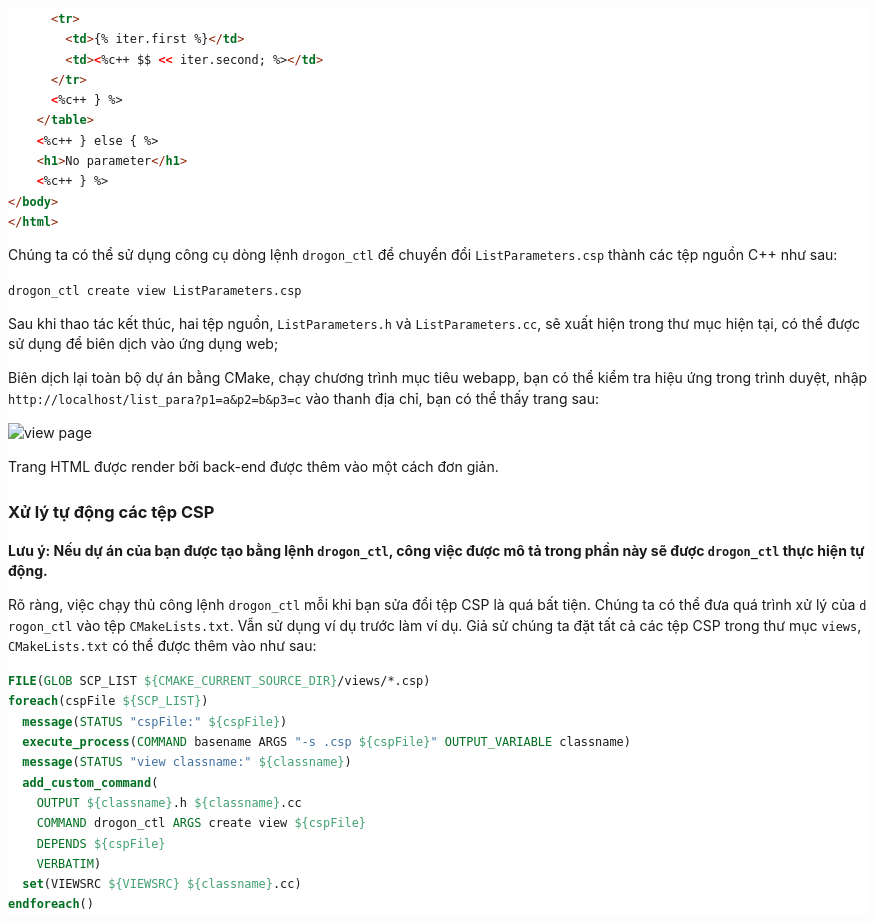 ```html
      <tr>
        <td>{% iter.first %}</td>
        <td><%c++ $$ << iter.second; %></td>
      </tr>
      <%c++ } %>
    </table>
    <%c++ } else { %>
    <h1>No parameter</h1>
    <%c++ } %>
</body>
</html>
```

Chúng ta có thể sử dụng công cụ dòng lệnh `drogon_ctl` để chuyển đổi `ListParameters.csp` thành các tệp nguồn C++ như sau:

```shell
drogon_ctl create view ListParameters.csp
```

Sau khi thao tác kết thúc, hai tệp nguồn, `ListParameters.h` và `ListParameters.cc`, sẽ xuất hiện trong thư mục hiện tại, có thể được sử dụng để biên dịch vào ứng dụng web;

Biên dịch lại toàn bộ dự án bằng CMake, chạy chương trình mục tiêu webapp, bạn có thể kiểm tra hiệu ứng trong trình duyệt, nhập `http://localhost/list_para?p1=a&p2=b&p3=c` vào thanh địa chỉ, bạn có thể thấy trang sau:

![view page](https://drogonframework.github.io/drogon-docs/images/viewdemo.png)

Trang HTML được render bởi back-end được thêm vào một cách đơn giản.

### Xử lý tự động các tệp CSP

**Lưu ý: Nếu dự án của bạn được tạo bằng lệnh `drogon_ctl`, công việc được mô tả trong phần này sẽ được `drogon_ctl` thực hiện tự động.**

Rõ ràng, việc chạy thủ công lệnh `drogon_ctl` mỗi khi bạn sửa đổi tệp CSP là quá bất tiện. Chúng ta có thể đưa quá trình xử lý của `drogon_ctl` vào tệp `CMakeLists.txt`. Vẫn sử dụng ví dụ trước làm ví dụ. Giả sử chúng ta đặt tất cả các tệp CSP trong thư mục `views`, `CMakeLists.txt` có thể được thêm vào như sau:

```cmake
FILE(GLOB SCP_LIST ${CMAKE_CURRENT_SOURCE_DIR}/views/*.csp)
foreach(cspFile ${SCP_LIST})
  message(STATUS "cspFile:" ${cspFile})
  execute_process(COMMAND basename ARGS "-s .csp ${cspFile}" OUTPUT_VARIABLE classname)
  message(STATUS "view classname:" ${classname})
  add_custom_command(
    OUTPUT ${classname}.h ${classname}.cc
    COMMAND drogon_ctl ARGS create view ${cspFile}
    DEPENDS ${cspFile}
    VERBATIM)
  set(VIEWSRC ${VIEWSRC} ${classname}.cc)
endforeach()
```
